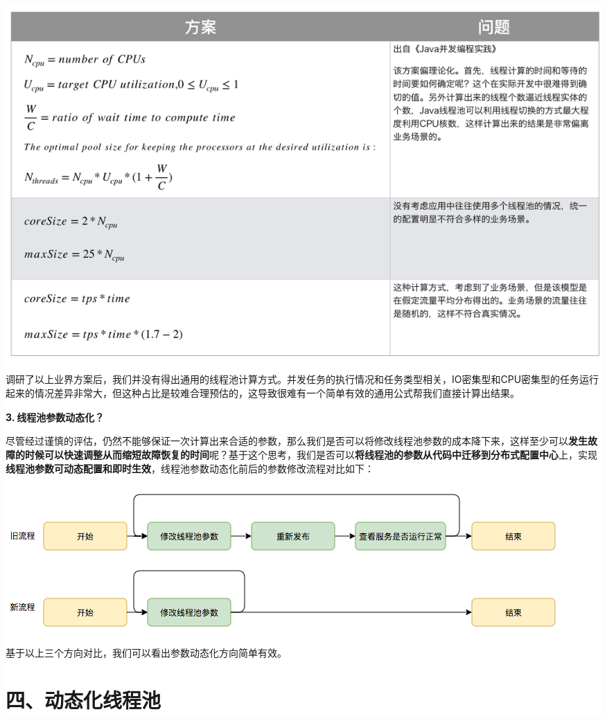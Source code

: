 ![img](13.深入理解线程池.assets/23a44974ff68a08261fb675242b83648181953.png)

调研了以上业界方案后，我们并没有得出通用的线程池计算方式。并发任务的执行情况和任务类型相关，IO密集型和CPU密集型的任务运行起来的情况差异非常大，但这种占比是较难合理预估的，这导致很难有一个简单有效的通用公式帮我们直接计算出结果。

**3. 线程池参数动态化？**

尽管经过谨慎的评估，仍然不能够保证一次计算出来合适的参数，那么我们是否可以将修改线程池参数的成本降下来，这样至少可以**发生故障的时候可以快速调整从而缩短故障恢复的时间**呢？基于这个思考，我们是否可以**将线程池的参数从代码中迁移到分布式配置中心**上，实现**线程池参数可动态配置和即时生效**，线程池参数动态化前后的参数修改流程对比如下：

![图16 动态修改线程池参数新旧流程对比](13.深入理解线程池.assets/c6caa5be64f39758ada0593b995d65fd25982.png)

基于以上三个方向对比，我们可以看出参数动态化方向简单有效。

# 四、动态化线程池
